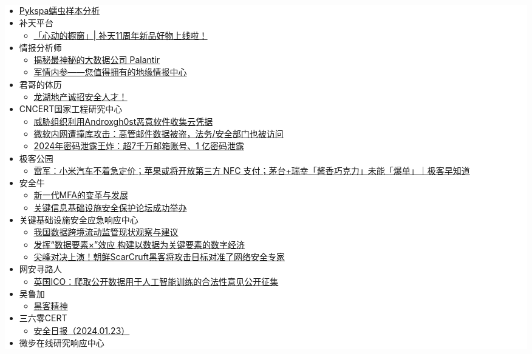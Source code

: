   - [Pykspa蠕虫样本分析](https://mp.weixin.qq.com/s?__biz=MzUzMDUxNTE1Mw==&mid=2247504800&idx=1&sn=51ce48dc887994911010a352b50f0a65&chksm=fa52061ecd258f087f0c0aac3964d93c06ce27048c1d5e22bf46ab5a8aef7997a70b80979149&scene=58&subscene=0#rd)
- 补天平台
  - [「心动的橱窗」| 补天11周年新品好物上线啦！](https://mp.weixin.qq.com/s?__biz=MzI2NzY5MDI3NQ==&mid=2247502794&idx=1&sn=62628d0bdd2c96e9c2df05f9a15a1f0c&chksm=eaf98386dd8e0a90ad4b81fde62903ab2c694287830dac50e42b217a6cbff9672610887af93f&scene=58&subscene=0#rd)
- 情报分析师
  - [揭秘最神秘的大数据公司 Palantir](https://mp.weixin.qq.com/s?__biz=MzA3Mjc1MTkwOA==&mid=2650544670&idx=1&sn=c5043a3935678b4a8a358853cbbaaa14&chksm=87113455b066bd43d77faa51455f6efd8d1f6bfd0ab1960fc953889fa0185fde46eca66bfa7e&scene=58&subscene=0#rd)
  - [军情内参——您值得拥有的地缘情报中心](https://mp.weixin.qq.com/s?__biz=MzA3Mjc1MTkwOA==&mid=2650544670&idx=2&sn=ee09e0f1408658c79bbcdacd08f8fcff&chksm=87113455b066bd43c2745457456b24b60c3bb5d36d2bffcea49d094b7b4b9d4447a3adc0a91b&scene=58&subscene=0#rd)
- 君哥的体历
  - [龙湖地产诚招安全人才！](https://mp.weixin.qq.com/s?__biz=MzI2MjQ1NTA4MA==&mid=2247490862&idx=1&sn=43dc78c66297ecc71f677e1edea33f3d&chksm=ea4bb769dd3c3e7f2c1ab0bd023a47fb1834ff0e3fcaebeb3b2dece41f60b49ba3ea5f120905&scene=58&subscene=0#rd)
- CNCERT国家工程研究中心
  - [威胁组织利用Androxgh0st恶意软件收集云凭据](https://mp.weixin.qq.com/s?__biz=MzUzNDYxOTA1NA==&mid=2247542662&idx=1&sn=2d4090c111433c925e3d779eefb4ba44&chksm=fa939147cde4185162e8b799120b04938db577fee7ba2eb237b54e7e9ba12f1353b02636dbe2&scene=58&subscene=0#rd)
  - [微软内网遭撞库攻击：高管邮件数据被盗，法务/安全部门也被访问](https://mp.weixin.qq.com/s?__biz=MzUzNDYxOTA1NA==&mid=2247542662&idx=2&sn=a90cad011a2923eb68941a024e4bfa14&chksm=fa939147cde418514dc4590ecd956dcee534432d93e57bd37f76e6afd86742534a8d814653c6&scene=58&subscene=0#rd)
  - [2024年密码泄露王炸：超7千万邮箱账号、1 亿密码泄露](https://mp.weixin.qq.com/s?__biz=MzUzNDYxOTA1NA==&mid=2247542662&idx=3&sn=ce68c38f23c7ce06f5d3ba8091419268&chksm=fa939147cde41851f061341e006317bcd35a2a2acc25b4830d5d1a290ff3ae79c867c3bc720d&scene=58&subscene=0#rd)
- 极客公园
  - [雷军：小米汽车不着急定价；苹果或将开放第三方 NFC 支付；茅台+瑞幸「酱香巧克力」未能「爆单」｜极客早知道](https://mp.weixin.qq.com/s?__biz=MTMwNDMwODQ0MQ==&mid=2653031889&idx=1&sn=289d25dbde6dcea10afb568dee8e0ded&chksm=7e5770674920f9710286a9f2877f058578645b61f9088a1dd0fca3d8445c5c0dcaf2dce64afe&scene=58&subscene=0#rd)
- 安全牛
  - [新一代MFA的变革与发展](https://mp.weixin.qq.com/s?__biz=MjM5Njc3NjM4MA==&mid=2651127496&idx=1&sn=a581588baf4911a40c5d6abf5ecff636&chksm=bd144e1b8a63c70d46a39b896989b274c592f829c43b89965d13e1954d838f07aacf2105c5f4&scene=58&subscene=0#rd)
  - [关键信息基础设施安全保护论坛成功举办](https://mp.weixin.qq.com/s?__biz=MjM5Njc3NjM4MA==&mid=2651127496&idx=2&sn=b4da08f9ca3f860e208c7d144cc26231&chksm=bd144e1b8a63c70d03424f249ecb1d8e1fe3871d10946235ec4b7281bfe06b2cf5a8594b2a40&scene=58&subscene=0#rd)
- 关键基础设施安全应急响应中心
  - [我国数据跨境流动监管现状观察与建议](https://mp.weixin.qq.com/s?__biz=MzkyMzAwMDEyNg==&mid=2247541999&idx=1&sn=04ab1cedde266b96943d2f36f9dd38c5&chksm=c1e9a8bef69e21a8d788ecb7ed38e2d206cd55b51dd87e2199803b770a3307e31c5a988ff240&scene=58&subscene=0#rd)
  - [发挥“数据要素×”效应 构建以数据为关键要素的数字经济](https://mp.weixin.qq.com/s?__biz=MzkyMzAwMDEyNg==&mid=2247541999&idx=2&sn=74e3e53d3a32be4be0b57906171c80d4&chksm=c1e9a8bef69e21a896ece0c57992cd56667da839a0bb03ba7369e84e5af1f01a190411acf389&scene=58&subscene=0#rd)
  - [尖峰对决上演！朝鲜ScarCruft黑客将攻击目标对准了网络安全专家](https://mp.weixin.qq.com/s?__biz=MzkyMzAwMDEyNg==&mid=2247541999&idx=3&sn=7e0b296cde179a1bd199e03164795f76&chksm=c1e9a8bef69e21a8d9b7df4dbac93051e2dc40da2c9fac3c351f779a355491b9d5c233bc7fa2&scene=58&subscene=0#rd)
- 网安寻路人
  - [英国ICO：爬取公开数据用于人工智能训练的合法性意见公开征集](https://mp.weixin.qq.com/s?__biz=MzIxODM0NDU4MQ==&mid=2247500692&idx=1&sn=921f46e400c4e612b4fa0de5b8b11ba6&chksm=97e97e7ea09ef76816b2e8ce5c59e99da7f95c71fa466d9985e7b17888256cdda3257ae2607a&scene=58&subscene=0#rd)
- 吴鲁加
  - [黑客精神](https://mp.weixin.qq.com/s?__biz=Mzg5NDY4ODM1MA==&mid=2247484605&idx=1&sn=b7375e2841931a133826d37e568a004e&chksm=c01a898cf76d009a6a847d371ef5ffe1d9f7ceb3b2637b81302ec19f4e8ed15a731e7b174127&scene=58&subscene=0#rd)
- 三六零CERT
  - [安全日报（2024.01.23）](https://mp.weixin.qq.com/s?__biz=MzU5MjEzOTM3NA==&mid=2247501668&idx=1&sn=f98adbf7bd084e8e3c379662c20aa3ed&chksm=fe26c265c9514b7325abf75c9e41da87022b273f6561be76dbd921ddb918eb93a9ab34073234&scene=58&subscene=0#rd)
- 微步在线研究响应中心